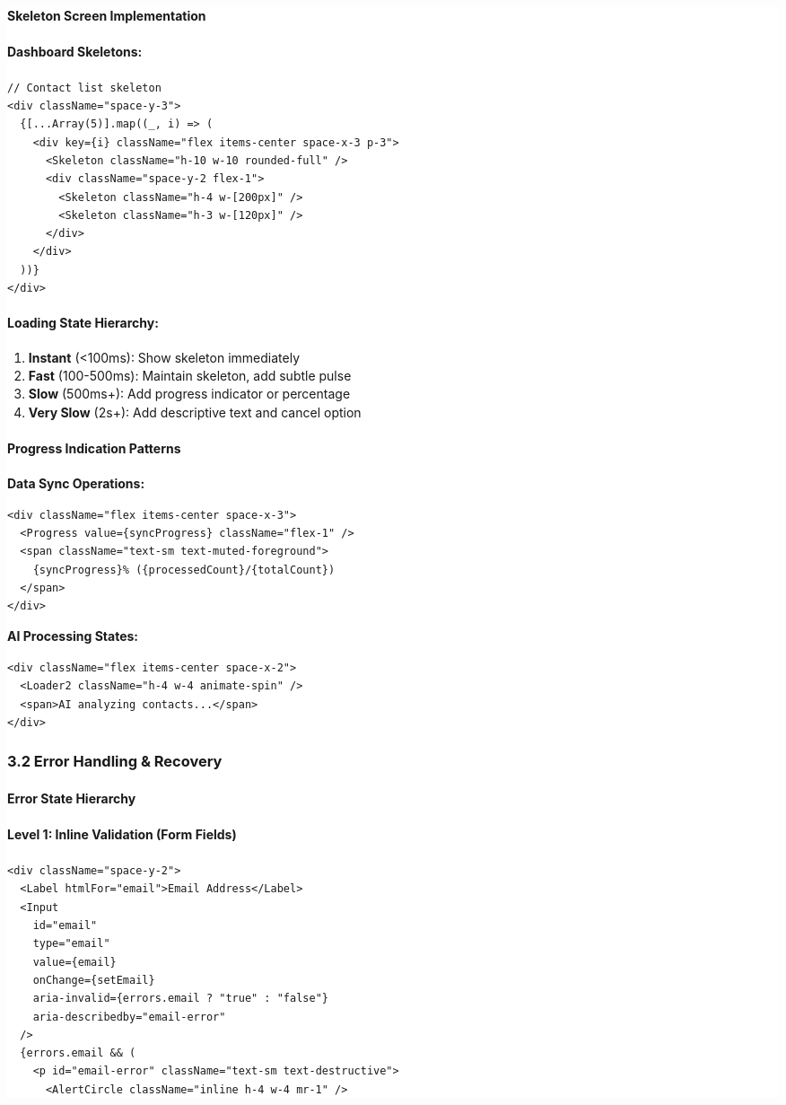 #### **Skeleton Screen Implementation**

#### **Dashboard Skeletons:**

```tsx
// Contact list skeleton
<div className="space-y-3">
  {[...Array(5)].map((_, i) => (
    <div key={i} className="flex items-center space-x-3 p-3">
      <Skeleton className="h-10 w-10 rounded-full" />
      <div className="space-y-2 flex-1">
        <Skeleton className="h-4 w-[200px]" />
        <Skeleton className="h-3 w-[120px]" />
      </div>
    </div>
  ))}
</div>
```

#### **Loading State Hierarchy:**

1. **Instant** (<100ms): Show skeleton immediately
2. **Fast** (100-500ms): Maintain skeleton, add subtle pulse
3. **Slow** (500ms+): Add progress indicator or percentage
4. **Very Slow** (2s+): Add descriptive text and cancel option

#### **Progress Indication Patterns**

**Data Sync Operations:**

```tsx
<div className="flex items-center space-x-3">
  <Progress value={syncProgress} className="flex-1" />
  <span className="text-sm text-muted-foreground">
    {syncProgress}% ({processedCount}/{totalCount})
  </span>
</div>
```

**AI Processing States:**

```tsx
<div className="flex items-center space-x-2">
  <Loader2 className="h-4 w-4 animate-spin" />
  <span>AI analyzing contacts...</span>
</div>
```

### 3.2 Error Handling & Recovery

#### **Error State Hierarchy**

#### **Level 1: Inline Validation (Form Fields)**

```tsx
<div className="space-y-2">
  <Label htmlFor="email">Email Address</Label>
  <Input
    id="email"
    type="email"
    value={email}
    onChange={setEmail}
    aria-invalid={errors.email ? "true" : "false"}
    aria-describedby="email-error"
  />
  {errors.email && (
    <p id="email-error" className="text-sm text-destructive">
      <AlertCircle className="inline h-4 w-4 mr-1" />
```